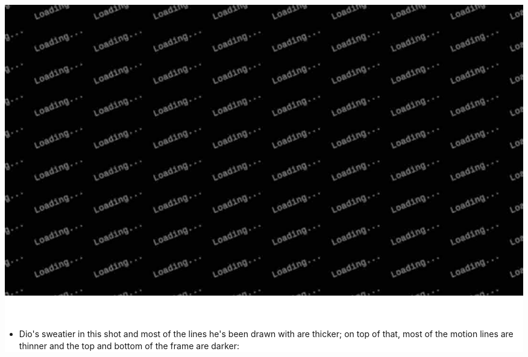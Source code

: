  <img width="100%" height="100%" class="lazyload" src="./../images/loading.jpg"
 data-src="./../images/SC47/bd-04030-1090px.jpg"
 data-srcset="./../images/SC47/bd-04030-512px.jpg 512w,
 ./../images/SC47/bd-04030-768px.jpg 768w,
 ./../images/SC47/bd-04030-1090px.jpg 1090w"
 sizes="(min-width: 1218px) 1090px,
 (min-width: 768px) 87vw,
 89vw" />
</div>

<br>

- Dio's sweatier in this shot and most of the lines he's been drawn with are thicker; on top of that, most of the motion lines are thinner and the top and bottom of the frame are darker:

<div id="container1" class="twentytwenty-container">